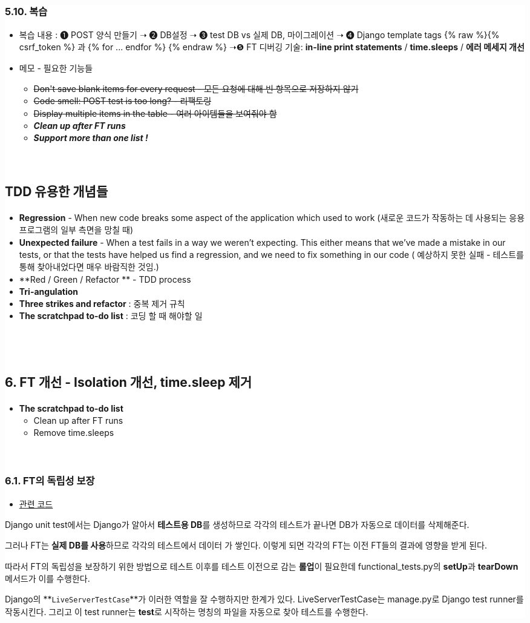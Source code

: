 ### 5.10. 복습

* 복습 내용  :  ❶ POST 양식 만들기 ➝  ❷ DB설정   ➝  ❸ test DB vs 실제 DB, 마이그레이션  ➝  ❹ Django template tags {% raw %}{% csrf_token %} 과 {% for ... endfor %} {% endraw %} ➝❺  FT 디버깅 기술:  **in-line print statements** / **time.sleeps** / **에러 메세지 개선** 



* 메모 - 필요한 기능들
  * ~~Don't save blank items for every request - 모든 요청에 대해 빈 항목으로 저장하지 않기~~ 
  * ~~Code smell: POST test is too long? -  리팩토링~~
  * ~~Display multiple items in the table -  여러 아이템들을 보여줘야 함~~
  * ***Clean up after FT runs***
  * ***Support more than one list !*** 

<br/>

## TDD 유용한 개념들

* **Regression**  -  When new code breaks some aspect of the application which used to work (새로운 코드가 작동하는 데 사용되는 응용 프로그램의 일부 측면을 망칠 때) 
* **Unexpected failure**  -  When a test fails in a way we weren’t expecting. This either means that we’ve made a mistake in our tests, or that the tests have helped us find a regression, and we need to fix something in our code ( 예상하지 못한 실패 - 테스트를 통해  찾아내었다면 매우 바람직한 것임.)
* **Red / Green / Refactor ** -  TDD process 
* **Tri-angulation** 
* **Three strikes and refactor**  :  중복 제거 규칙 
* **The scratchpad to-do list** :  코딩 할 때 해야할 일 



<br/>

<br/>

##  6. FT 개선 - Isolation 개선, time.sleep 제거 

* **The scratchpad to-do list** 
  * Clean up after FT runs 
  * Remove time.sleeps

<br/>

### 6.1. FT의 독립성 보장

*  [ 관련 코드 ](https://github.com/ehfgk78/tdd01) 

Django unit test에서는  Django가 알아서  **테스트용 DB**를 생성하므로 각각의 테스트가 끝나면 DB가 자동으로 데이터를 삭제해준다. 

그러나 FT는 **실제 DB를 사용**하므로 각각의 테스트에서 데이터 가 쌓인다.  이렇게 되면  각각의 FT는  이전 FT들의 결과에 영향을 받게 된다.  

따라서 FT의 독립성을 보장하기 위한 방법으로 테스트 이후를 테스트 이전으로 감는 **롤업**이 필요한데  functional_tests.py의  **setUp**과   **tearDown** 메서드가 이를 수행한다. 

Django의 **`LiveServerTestCase`**가  이러한 역할을 잘 수행하지만 한계가 있다.  LiveServerTestCase는 manage.py로 Django test runner를 작동시킨다.  그리고 이 test runner는  **test**로 시작하는 명칭의 파일을 자동으로 찾아 테스트를 수행한다. 

